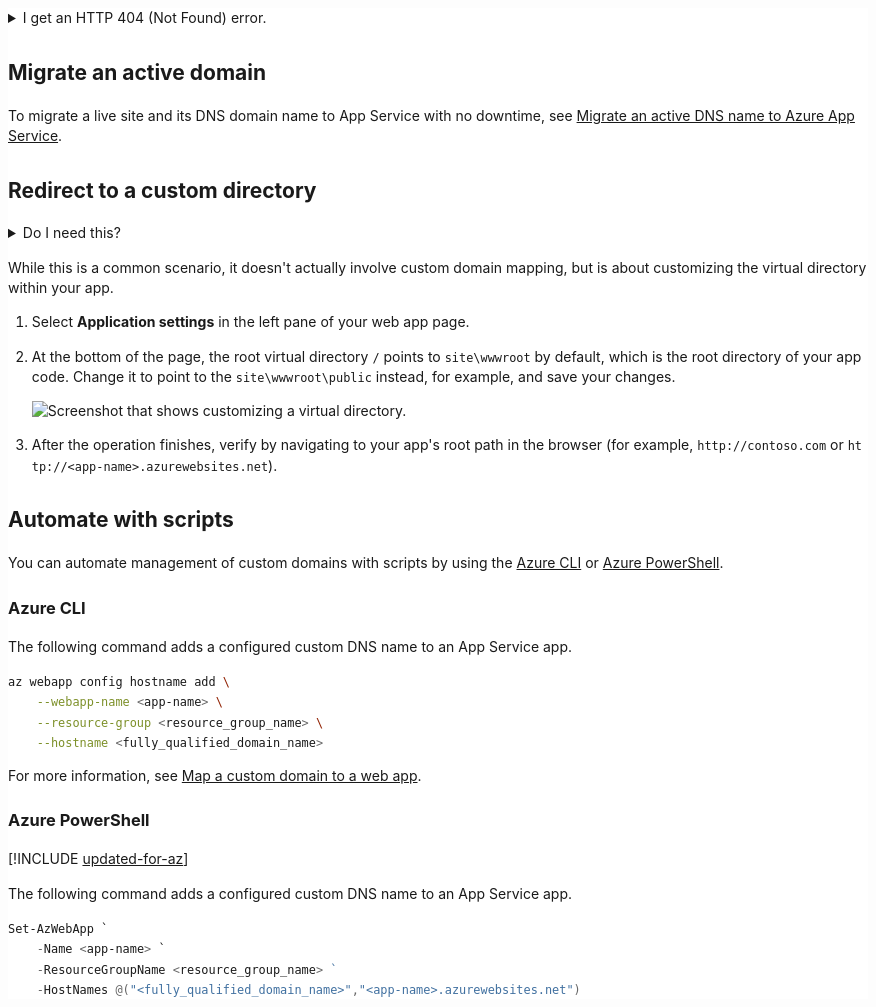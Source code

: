 <a name="resolve-404-not-found" aria-hidden="true"></a>
<details><summary>I get an HTTP 404 (Not Found) error.</summary></details>

## Migrate an active domain

To migrate a live site and its DNS domain name to App Service with no downtime, see [Migrate an active DNS name to Azure App Service](manage-custom-dns-migrate-domain.md).

<a name="virtualdir" aria-hidden="true"></a>

## Redirect to a custom directory

<details><summary>Do I need this?</summary></details>

While this is a common scenario, it doesn't actually involve custom domain mapping, but is about customizing the virtual directory within your app.

1. Select **Application settings** in the left pane of your web app page.

1. At the bottom of the page, the root virtual directory `/` points to `site\wwwroot` by default, which is the root directory of your app code. Change it to point to the `site\wwwroot\public` instead, for example, and save your changes.

    ![Screenshot that shows customizing a virtual directory.](./media/app-service-web-tutorial-custom-domain/customize-virtual-directory.png)

1. After the operation finishes, verify by navigating to your app's root path in the browser (for example, `http://contoso.com` or `http://<app-name>.azurewebsites.net`).

## Automate with scripts

You can automate management of custom domains with scripts by using the [Azure CLI](/cli/azure/install-azure-cli) or [Azure PowerShell](/powershell/azure/).

### Azure CLI

The following command adds a configured custom DNS name to an App Service app.

```bash 
az webapp config hostname add \
    --webapp-name <app-name> \
    --resource-group <resource_group_name> \
    --hostname <fully_qualified_domain_name>
``` 

For more information, see [Map a custom domain to a web app](scripts/cli-configure-custom-domain.md).

### Azure PowerShell

[!INCLUDE [updated-for-az](../../includes/updated-for-az.md)]

The following command adds a configured custom DNS name to an App Service app.

```powershell  
Set-AzWebApp `
    -Name <app-name> `
    -ResourceGroupName <resource_group_name> ` 
    -HostNames @("<fully_qualified_domain_name>","<app-name>.azurewebsites.net")
```
